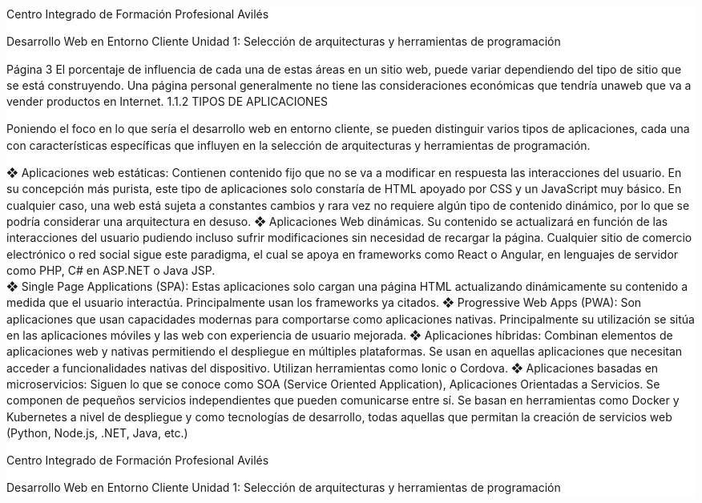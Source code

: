 

Centro Integrado de Formación Profesional Avilés 
 
Desarrollo Web en Entorno Cliente 
Unidad 1: Selección de arquitecturas y herramientas de programación 
 
 
 
 
 
Página  3 
El porcentaje de influencia de cada una de estas áreas en un sitio web, puede variar 
dependiendo del tipo de sitio que se está construyendo. Una página personal generalmente no 
tiene las consideraciones económicas que tendría unaweb que va a vender productos en 
Internet. 
1.1.2 TIPOS DE APLICACIONES 
 
Poniendo el foco en lo que sería el desarrollo web en entorno cliente, se pueden distinguir 
varios tipos de aplicaciones, cada una con características específicas que influyen en la 
selección de arquitecturas y herramientas de programación. 
 
❖ Aplicaciones web estáticas: Contienen contenido fijo que no se va a modificar en 
respuesta las interacciones del usuario. En su concepción más purista, este tipo de 
aplicaciones solo constaría de HTML apoyado por CSS y un JavaScript muy básico. En 
cualquier caso, una web está sujeta a constantes cambios y rara vez no requiere algún 
tipo de contenido dinámico, por lo que se podría considerar una arquitectura en desuso. 
❖ Aplicaciones Web dinámicas. Su contenido se actualizará en función de las 
interacciones del usuario pudiendo incluso sufrir modificaciones sin necesidad de 
recargar la página. Cualquier sitio de comercio electrónico o red social sigue este 
paradigma, el cual se apoya en frameworks como React o Angular, en lenguajes de 
servidor como PHP, C# en ASP.NET o Java JSP.  
❖ Single Page Applications (SPA): Estas aplicaciones solo cargan una página HTML 
actualizando dinámicamente su contenido a medida que el usuario interactúa. 
Principalmente usan los frameworks ya citados. 
❖ Progressive Web Apps (PWA): Son aplicaciones que usan capacidades modernas para 
comportarse como aplicaciones nativas. Principalmente su utilización se sitúa en las 
aplicaciones móviles y las web con experiencia de usuario mejorada. 
❖ Aplicaciones híbridas:  Combinan elementos de aplicaciones web y nativas permitiendo 
el despliegue en múltiples plataformas. Se usan en aquellas aplicaciones que necesitan 
acceder a funcionalidades nativas del dispositivo. Utilizan herramientas como Ionic o 
Cordova. 
❖ Aplicaciones basadas en microservicios: Siguen lo que se conoce como SOA (Service 
Oriented Application), Aplicaciones Orientadas a Servicios. Se componen de pequeños 
servicios independientes que pueden comunicarse entre sí. Se basan en herramientas 
como Docker y Kubernetes a nivel de despliegue y como tecnologías de desarrollo, 
todas aquellas que permitan la creación de servicios web (Python, Node.js, .NET, Java, 
etc.) 
 
 


Centro Integrado de Formación Profesional Avilés 
 
Desarrollo Web en Entorno Cliente 
Unidad 1: Selección de arquitecturas y herramientas de programación 
 
 
 
